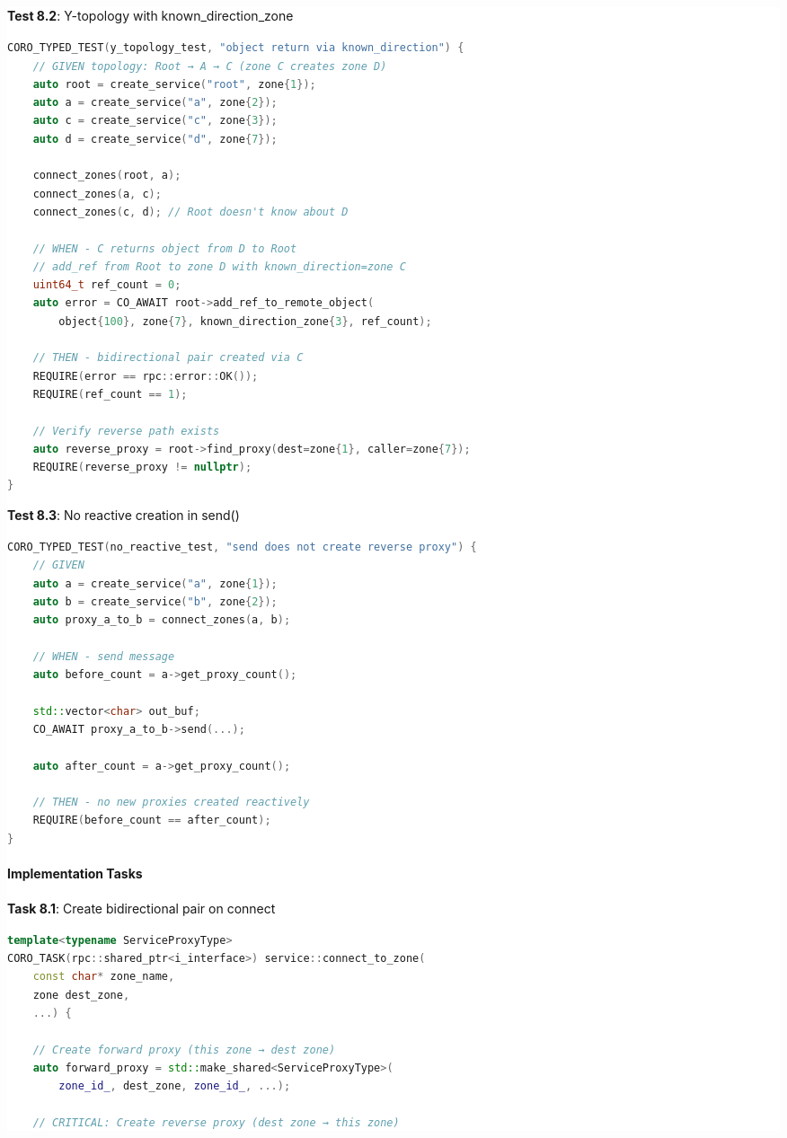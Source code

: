 **Test 8.2**: Y-topology with known_direction_zone
```cpp
CORO_TYPED_TEST(y_topology_test, "object return via known_direction") {
    // GIVEN topology: Root → A → C (zone C creates zone D)
    auto root = create_service("root", zone{1});
    auto a = create_service("a", zone{2});
    auto c = create_service("c", zone{3});
    auto d = create_service("d", zone{7});

    connect_zones(root, a);
    connect_zones(a, c);
    connect_zones(c, d); // Root doesn't know about D

    // WHEN - C returns object from D to Root
    // add_ref from Root to zone D with known_direction=zone C
    uint64_t ref_count = 0;
    auto error = CO_AWAIT root->add_ref_to_remote_object(
        object{100}, zone{7}, known_direction_zone{3}, ref_count);

    // THEN - bidirectional pair created via C
    REQUIRE(error == rpc::error::OK());
    REQUIRE(ref_count == 1);

    // Verify reverse path exists
    auto reverse_proxy = root->find_proxy(dest=zone{1}, caller=zone{7});
    REQUIRE(reverse_proxy != nullptr);
}
```

**Test 8.3**: No reactive creation in send()
```cpp
CORO_TYPED_TEST(no_reactive_test, "send does not create reverse proxy") {
    // GIVEN
    auto a = create_service("a", zone{1});
    auto b = create_service("b", zone{2});
    auto proxy_a_to_b = connect_zones(a, b);

    // WHEN - send message
    auto before_count = a->get_proxy_count();

    std::vector<char> out_buf;
    CO_AWAIT proxy_a_to_b->send(...);

    auto after_count = a->get_proxy_count();

    // THEN - no new proxies created reactively
    REQUIRE(before_count == after_count);
}
```

#### Implementation Tasks

**Task 8.1**: Create bidirectional pair on connect
```cpp
template<typename ServiceProxyType>
CORO_TASK(rpc::shared_ptr<i_interface>) service::connect_to_zone(
    const char* zone_name,
    zone dest_zone,
    ...) {

    // Create forward proxy (this zone → dest zone)
    auto forward_proxy = std::make_shared<ServiceProxyType>(
        zone_id_, dest_zone, zone_id_, ...);

    // CRITICAL: Create reverse proxy (dest zone → this zone)
```